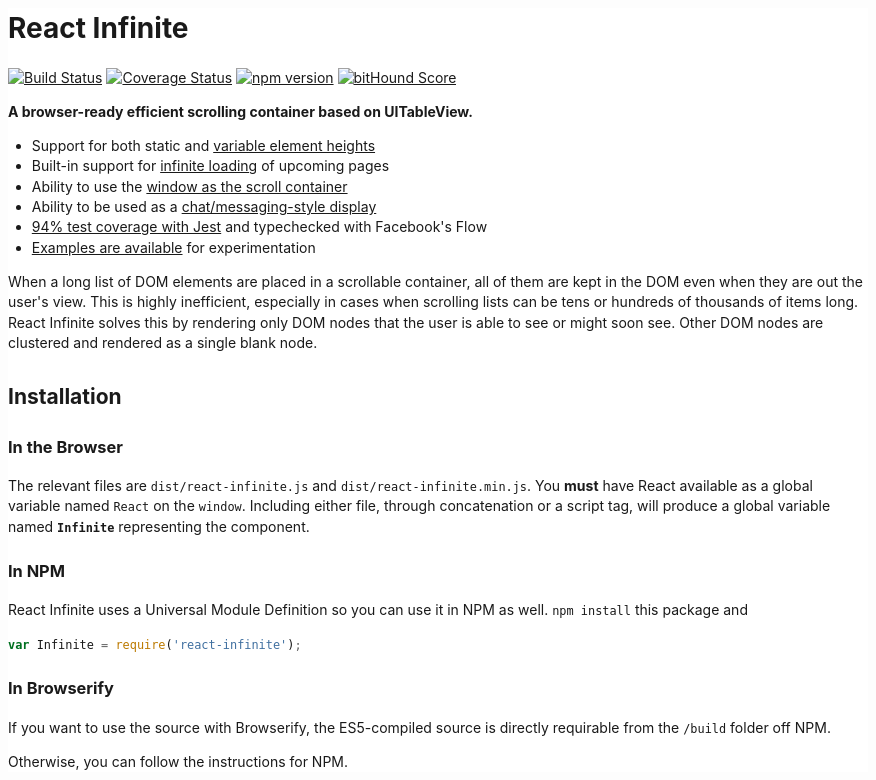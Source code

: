 React Infinite
===
[![Build Status](https://travis-ci.org/seatgeek/react-infinite.svg?branch=master)](https://travis-ci.org/seatgeek/react-infinite)
[![Coverage Status](https://coveralls.io/repos/seatgeek/react-infinite/badge.svg)](https://coveralls.io/r/seatgeek/react-infinite)
[![npm version](https://badge.fury.io/js/react-infinite.svg)](http://badge.fury.io/js/react-infinite)
[![bitHound Score](https://www.bithound.io/github/seatgeek/react-infinite/badges/score.svg)](https://www.bithound.io/github/seatgeek/react-infinite)

**A browser-ready efficient scrolling container based on UITableView.**

- Support for both static and [variable element heights](https://github.com/seatgeek/react-infinite#elements-of-varying-heights)
- Built-in support for [infinite loading](https://github.com/seatgeek/react-infinite#number-infiniteloadbeginedgeoffset) of upcoming pages
- Ability to use the [window as the scroll container](https://github.com/seatgeek/react-infinite#bool-usewindowasscrollcontainer)
- Ability to be used as a [chat/messaging-style display](https://github.com/seatgeek/react-infinite#bool-displaybottomupwards)
- [94% test coverage with Jest](https://coveralls.io/github/seatgeek/react-infinite) and typechecked with Facebook's Flow
- [Examples are available](https://github.com/seatgeek/react-infinite/tree/master/examples) for experimentation

When a long list of DOM elements are placed in a scrollable container, all of them are kept in the DOM even when they are out the user's view. This is highly inefficient, especially in cases when scrolling lists can be tens or hundreds of thousands of items long. React Infinite solves this by rendering only DOM nodes that the user is able to see or might soon see. Other DOM nodes are clustered and rendered as a single blank node.

## Installation

### In the Browser
The relevant files are `dist/react-infinite.js` and `dist/react-infinite.min.js`. You **must** have React available as a global variable named `React` on the `window`. Including either file, through concatenation or a script tag, will produce a global variable named **`Infinite`** representing the component.

### In NPM
React Infinite uses a Universal Module Definition so you can use it in NPM as well. `npm install` this package and
```js
var Infinite = require('react-infinite');
```

### In Browserify
If you want to use the source with Browserify, the ES5-compiled source is directly requirable from the `/build` folder off NPM.

Otherwise, you can follow the instructions for NPM.
